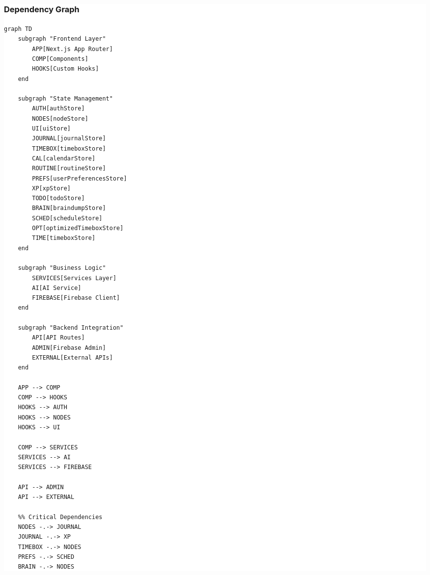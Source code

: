### Dependency Graph
```mermaid
graph TD
    subgraph "Frontend Layer"
        APP[Next.js App Router]
        COMP[Components]
        HOOKS[Custom Hooks]
    end
    
    subgraph "State Management"
        AUTH[authStore]
        NODES[nodeStore]
        UI[uiStore]
        JOURNAL[journalStore]
        TIMEBOX[timeboxStore]
        CAL[calendarStore]
        ROUTINE[routineStore]
        PREFS[userPreferencesStore]
        XP[xpStore]
        TODO[todoStore]
        BRAIN[braindumpStore]
        SCHED[scheduleStore]
        OPT[optimizedTimeboxStore]
        TIME[timeboxStore]
    end
    
    subgraph "Business Logic"
        SERVICES[Services Layer]
        AI[AI Service]
        FIREBASE[Firebase Client]
    end
    
    subgraph "Backend Integration"
        API[API Routes]
        ADMIN[Firebase Admin]
        EXTERNAL[External APIs]
    end
    
    APP --> COMP
    COMP --> HOOKS
    HOOKS --> AUTH
    HOOKS --> NODES
    HOOKS --> UI
    
    COMP --> SERVICES
    SERVICES --> AI
    SERVICES --> FIREBASE
    
    API --> ADMIN
    API --> EXTERNAL
    
    %% Critical Dependencies
    NODES -.-> JOURNAL
    JOURNAL -.-> XP
    TIMEBOX -.-> NODES
    PREFS -.-> SCHED
    BRAIN -.-> NODES
```
